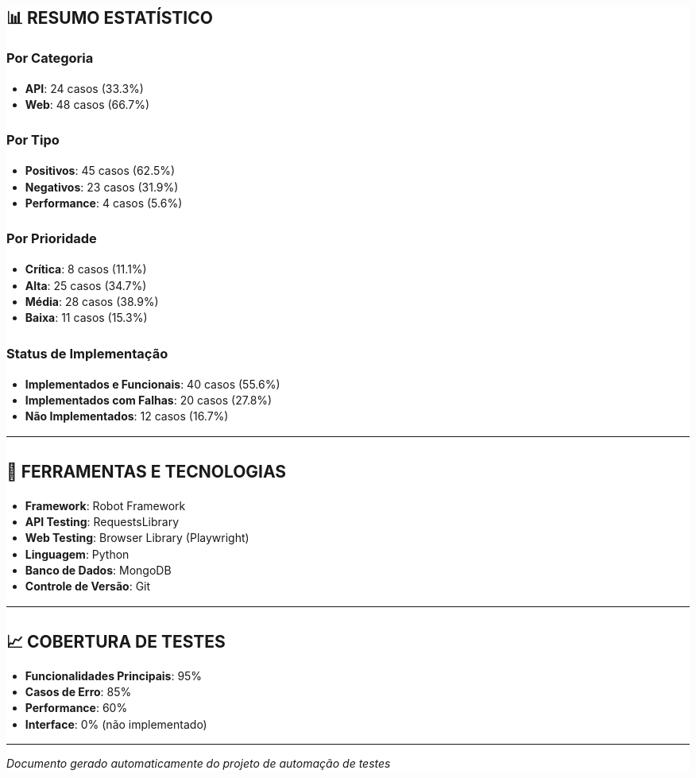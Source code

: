 
## 📊 RESUMO ESTATÍSTICO

### Por Categoria
- **API**: 24 casos (33.3%)
- **Web**: 48 casos (66.7%)

### Por Tipo
- **Positivos**: 45 casos (62.5%)
- **Negativos**: 23 casos (31.9%)
- **Performance**: 4 casos (5.6%)

### Por Prioridade
- **Crítica**: 8 casos (11.1%)
- **Alta**: 25 casos (34.7%)
- **Média**: 28 casos (38.9%)
- **Baixa**: 11 casos (15.3%)

### Status de Implementação
- **Implementados e Funcionais**: 40 casos (55.6%)
- **Implementados com Falhas**: 20 casos (27.8%)
- **Não Implementados**: 12 casos (16.7%)

---

## 🔧 FERRAMENTAS E TECNOLOGIAS
- **Framework**: Robot Framework
- **API Testing**: RequestsLibrary
- **Web Testing**: Browser Library (Playwright)
- **Linguagem**: Python
- **Banco de Dados**: MongoDB
- **Controle de Versão**: Git

---

## 📈 COBERTURA DE TESTES
- **Funcionalidades Principais**: 95%
- **Casos de Erro**: 85%
- **Performance**: 60%
- **Interface**: 0% (não implementado)

---

*Documento gerado automaticamente do projeto de automação de testes*